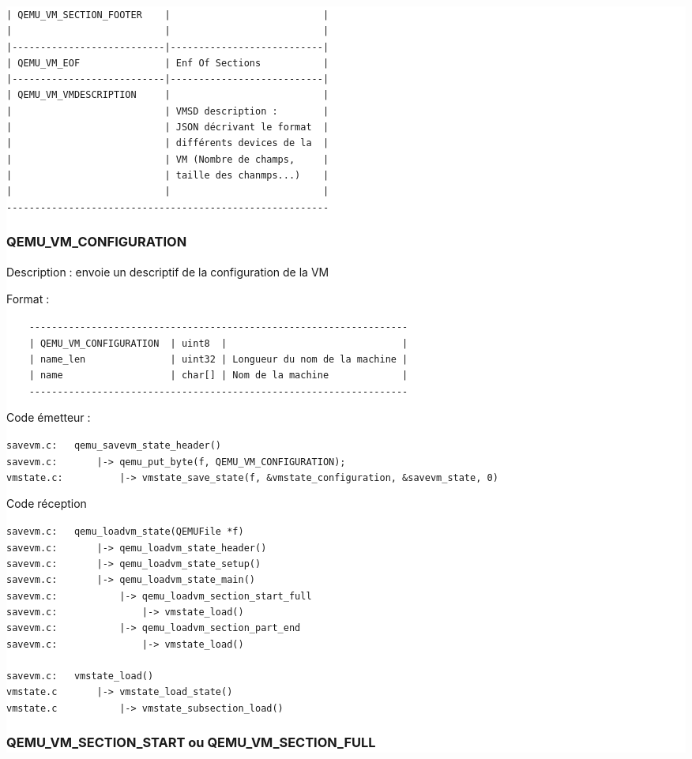 ```
| QEMU_VM_SECTION_FOOTER    |                           |
|                           |                           |
|---------------------------|---------------------------|
| QEMU_VM_EOF               | Enf Of Sections           |
|---------------------------|---------------------------|
| QEMU_VM_VMDESCRIPTION     |                           |
|                           | VMSD description :        |
|                           | JSON décrivant le format  |
|                           | différents devices de la  | 
|                           | VM (Nombre de champs,     |
|                           | taille des chanmps...)    |
|                           |                           |
---------------------------------------------------------
```

### QEMU_VM_CONFIGURATION ###

Description : envoie un descriptif de la configuration de la VM

Format :
```
    -------------------------------------------------------------------
    | QEMU_VM_CONFIGURATION  | uint8  |                               |
    | name_len               | uint32 | Longueur du nom de la machine |
    | name                   | char[] | Nom de la machine             |
    -------------------------------------------------------------------
```

Code émetteur :
```
savevm.c:   qemu_savevm_state_header()
savevm.c:       |-> qemu_put_byte(f, QEMU_VM_CONFIGURATION);
vmstate.c:          |-> vmstate_save_state(f, &vmstate_configuration, &savevm_state, 0)
```

Code réception
```
savevm.c:   qemu_loadvm_state(QEMUFile *f)
savevm.c:       |-> qemu_loadvm_state_header()
savevm.c:       |-> qemu_loadvm_state_setup()
savevm.c:       |-> qemu_loadvm_state_main()
savevm.c:           |-> qemu_loadvm_section_start_full
savevm.c:               |-> vmstate_load()
savevm.c:           |-> qemu_loadvm_section_part_end
savevm.c:               |-> vmstate_load()

savevm.c:   vmstate_load()
vmstate.c       |-> vmstate_load_state()
vmstate.c           |-> vmstate_subsection_load()
```

### QEMU_VM_SECTION_START ou QEMU_VM_SECTION_FULL ###
